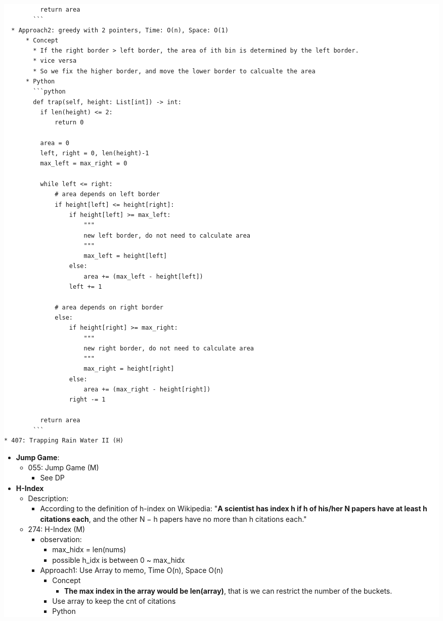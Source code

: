               return area
            ```
      * Approach2: greedy with 2 pointers, Time: O(n), Space: O(1)
          * Concept
            * If the right border > left border, the area of ith bin is determined by the left border.
            * vice versa
            * So we fix the higher border, and move the lower border to calcualte the area
          * Python
            ```python
            def trap(self, height: List[int]) -> int:
              if len(height) <= 2:
                  return 0

              area = 0
              left, right = 0, len(height)-1
              max_left = max_right = 0

              while left <= right:
                  # area depends on left border
                  if height[left] <= height[right]:
                      if height[left] >= max_left:
                          """
                          new left border, do not need to calculate area
                          """
                          max_left = height[left]
                      else:
                          area += (max_left - height[left])
                      left += 1

                  # area depends on right border
                  else:
                      if height[right] >= max_right:
                          """
                          new right border, do not need to calculate area
                          """
                          max_right = height[right]
                      else:
                          area += (max_right - height[right])
                      right -= 1

              return area
            ```
    * 407: Trapping Rain Water II (H)
  * **Jump Game**:
    * 055: Jump Game (M)
      * See DP
  * **H-Index**
    * Description:
      * According to the definition of h-index on Wikipedia: "**A scientist has index h if h of his/her N papers have at least h citations each**, and the other N − h papers have no more than h citations each."
    * 274: H-Index (M)
      * observation:
        * max_hidx = len(nums)
        * possible h_idx is between 0 ~ max_hidx
      * Approach1: Use Array to memo, Time O(n), Space O(n)
        * Concept
          * **The max index in the array would be len(array)**, that is we can restrict the number of the buckets.
        * Use array to keep the cnt of citations
        * Python
            ```python
